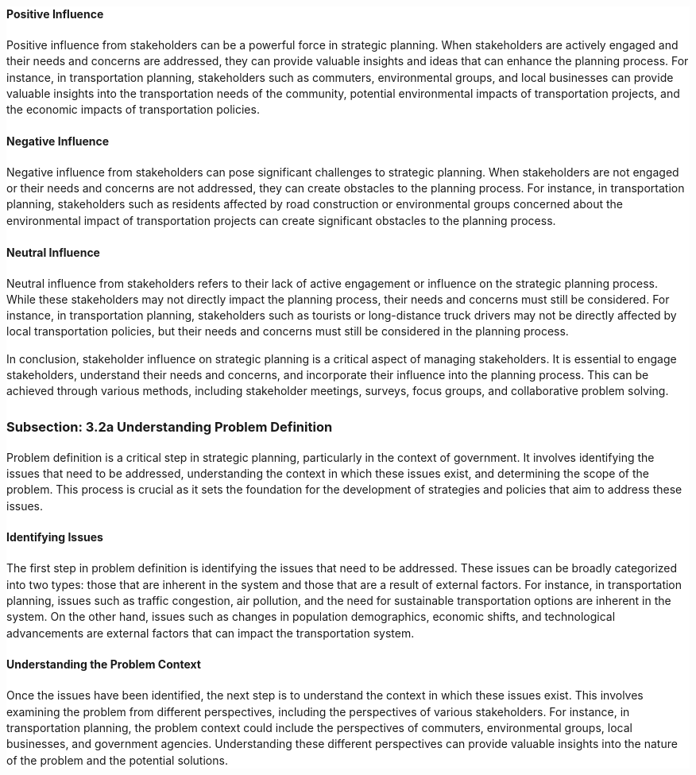 #### Positive Influence

Positive influence from stakeholders can be a powerful force in strategic planning. When stakeholders are actively engaged and their needs and concerns are addressed, they can provide valuable insights and ideas that can enhance the planning process. For instance, in transportation planning, stakeholders such as commuters, environmental groups, and local businesses can provide valuable insights into the transportation needs of the community, potential environmental impacts of transportation projects, and the economic impacts of transportation policies.

#### Negative Influence

Negative influence from stakeholders can pose significant challenges to strategic planning. When stakeholders are not engaged or their needs and concerns are not addressed, they can create obstacles to the planning process. For instance, in transportation planning, stakeholders such as residents affected by road construction or environmental groups concerned about the environmental impact of transportation projects can create significant obstacles to the planning process.

#### Neutral Influence

Neutral influence from stakeholders refers to their lack of active engagement or influence on the strategic planning process. While these stakeholders may not directly impact the planning process, their needs and concerns must still be considered. For instance, in transportation planning, stakeholders such as tourists or long-distance truck drivers may not be directly affected by local transportation policies, but their needs and concerns must still be considered in the planning process.

In conclusion, stakeholder influence on strategic planning is a critical aspect of managing stakeholders. It is essential to engage stakeholders, understand their needs and concerns, and incorporate their influence into the planning process. This can be achieved through various methods, including stakeholder meetings, surveys, focus groups, and collaborative problem solving.




### Subsection: 3.2a Understanding Problem Definition

Problem definition is a critical step in strategic planning, particularly in the context of government. It involves identifying the issues that need to be addressed, understanding the context in which these issues exist, and determining the scope of the problem. This process is crucial as it sets the foundation for the development of strategies and policies that aim to address these issues.

#### Identifying Issues

The first step in problem definition is identifying the issues that need to be addressed. These issues can be broadly categorized into two types: those that are inherent in the system and those that are a result of external factors. For instance, in transportation planning, issues such as traffic congestion, air pollution, and the need for sustainable transportation options are inherent in the system. On the other hand, issues such as changes in population demographics, economic shifts, and technological advancements are external factors that can impact the transportation system.

#### Understanding the Problem Context

Once the issues have been identified, the next step is to understand the context in which these issues exist. This involves examining the problem from different perspectives, including the perspectives of various stakeholders. For instance, in transportation planning, the problem context could include the perspectives of commuters, environmental groups, local businesses, and government agencies. Understanding these different perspectives can provide valuable insights into the nature of the problem and the potential solutions.
